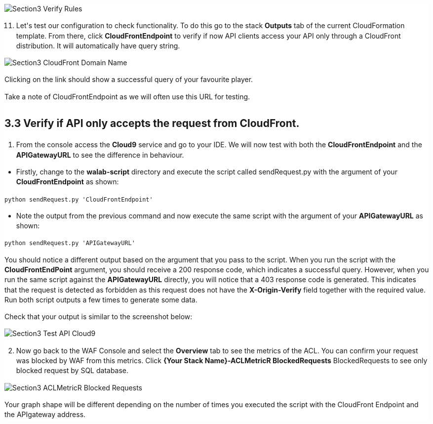 
![Section3 Verify Rules](https://github.com/sssalim-aws/Multilayered_API_Security_with_Cognito_and_WAF/blob/main/Images/section3/section3-verify_rules.png)

11. Let's test our configuration to check functionality. To do this go to the stack **Outputs** tab of the current CloudFormation template. From there, click **CloudFrontEndpoint** to verify if now API clients access your API only through a CloudFront distribution. It will automatically have query string.


![Section3 CloudFront Domain Name](https://github.com/sssalim-aws/Multilayered_API_Security_with_Cognito_and_WAF/blob/main/Images/section3/section3-domain_name.png)

Clicking on the link should show a successful query of your favourite player.


Take a note of CloudFrontEndpoint as we will often use this URL for testing.


## 3.3 Verify if API only accepts the request from CloudFront.

1. From the console access the  **Cloud9** service and go to your IDE. We will now test with both the **CloudFrontEndpoint** and the **APIGatewayURL** to see the difference in behaviour.

* Firstly, change to the **walab-script** directory and execute the script called sendRequest.py with the argument of your **CloudFrontEndpoint** as shown:

```
python sendRequest.py 'CloudFrontEndpoint'
```
* Note the output from the previous command and now execute the same script with the argument of your **APIGatewayURL** as shown:

```
python sendRequest.py 'APIGatewayURL'
```

You should notice a different output based on the argument that you pass to the script. When you run the script with the **CloudFrontEndPoint** argument, you should receive a 200 response code, which indicates a successful query. However, when you run the same script against the **APIGatewayURL** directly, you will notice that a 403 response code is generated. This indicates that the request is detected as forbidden as this request does not have the **X-Origin-Verify** field together with the required value. Run both script outputs a few times to generate some data.

Check that your output is similar to the screenshot below:


![Section3 Test API Cloud9](https://github.com/sssalim-aws/Multilayered_API_Security_with_Cognito_and_WAF/blob/main/Images/section3/section3-test_api_cloud9.png)

2. Now go back to the WAF Console and select the **Overview** tab to see the metrics of the ACL. You can confirm your request was blocked by WAF from this metrics. Click **{Your Stack Name}-ACLMetricR BlockedRequests** BlockedRequests to see only blocked request by SQL database. 


![Section3 ACLMetricR Blocked Requests](https://github.com/sssalim-aws/Multilayered_API_Security_with_Cognito_and_WAF/blob/main/Images/section3/section3-metricR_blocked_requests.png)


Your graph shape will be different depending on the number of times you executed the script with the CloudFront Endpoint and the APIgateway address.
